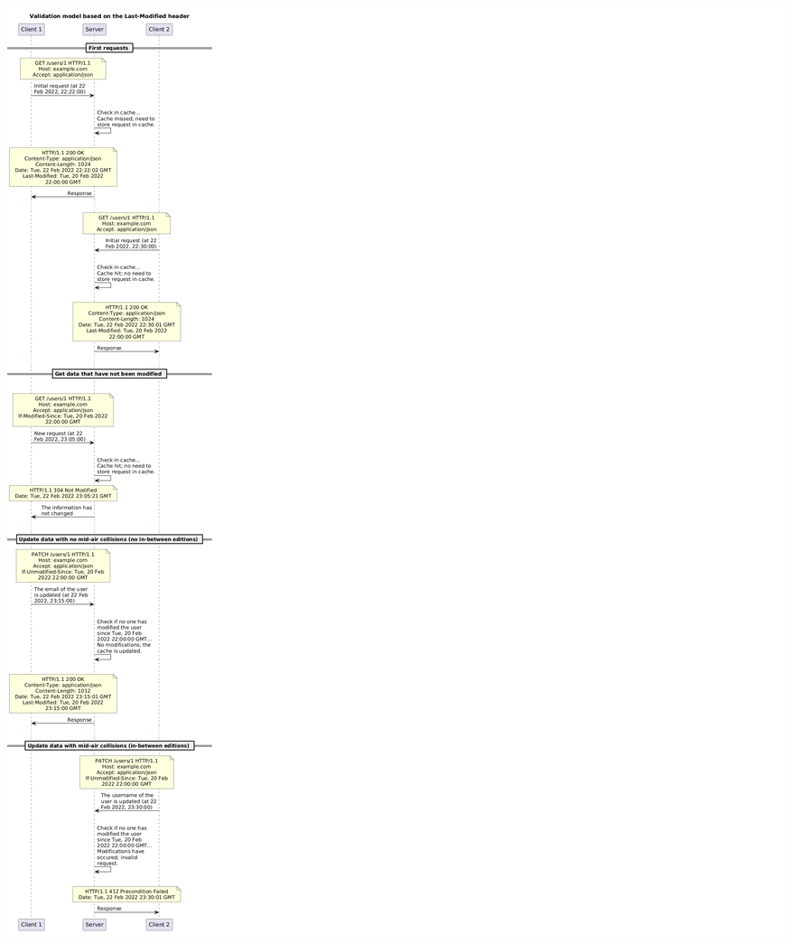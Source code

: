 ![Validation based on the Last-Modified header](./images/validation-model-based-on-the-last-modified-header.png)

